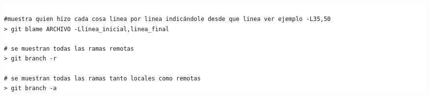 ```

#muestra quien hizo cada cosa linea por linea indicándole desde que linea ver ejemplo -L35,50
> git blame ARCHIVO -Llinea_inicial,linea_final

# se muestran todas las ramas remotas
> git branch -r

# se muestran todas las ramas tanto locales como remotas
> git branch -a
```

